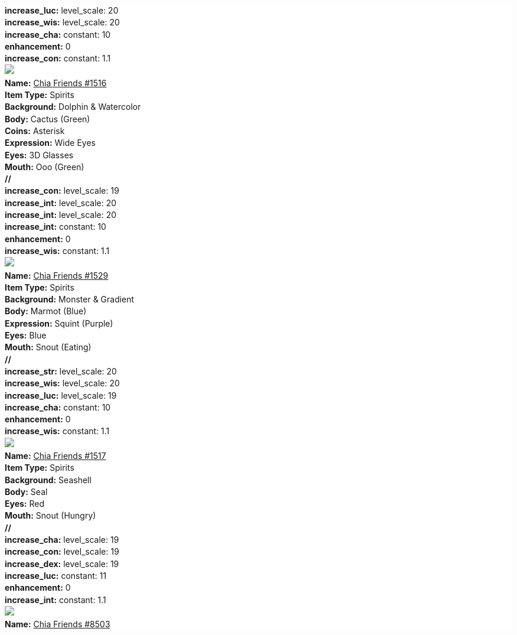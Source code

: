 <div><strong>increase_luc:</strong> level_scale: 20</div>
<div><strong>increase_wis:</strong> level_scale: 20</div>
<div><strong>increase_cha:</strong> constant: 10</div>
<div><strong>enhancement:</strong> 0</div>
<div><strong>increase_con:</strong> constant: 1.1</div>
</div>
<div class="item_thumbnail">
<a href="https://mintgarden.io/nfts/nft1k5x2h8f73py3hq0hgnp5e4khwujnlnfdp2492p4rejtcrqjyanrqkglgzq"><img loading="lazy" src="https://assets.mainnet.mintgarden.io/thumbnails/400813ccf1c0c0b13d4874d1521e5cdca38a107b0a31658af1474e4730ab003f.png"></a>
<div><strong>Name:</strong> <a href="https://mintgarden.io/nfts/nft1k5x2h8f73py3hq0hgnp5e4khwujnlnfdp2492p4rejtcrqjyanrqkglgzq">Chia Friends #1516</a></div>
<div><strong>Item Type:</strong> Spirits</div>
<div><strong>Background:</strong> Dolphin & Watercolor</div>
<div><strong>Body:</strong> Cactus (Green)</div>
<div><strong>Coins:</strong> Asterisk</div>
<div><strong>Expression:</strong> Wide Eyes</div>
<div><strong>Eyes:</strong> 3D Glasses</div>
<div><strong>Mouth:</strong> Ooo (Green)</div>
<div><strong>//</strong></div><div><strong>increase_con:</strong> level_scale: 19</div>
<div><strong>increase_int:</strong> level_scale: 20</div>
<div><strong>increase_int:</strong> level_scale: 20</div>
<div><strong>increase_int:</strong> constant: 10</div>
<div><strong>enhancement:</strong> 0</div>
<div><strong>increase_wis:</strong> constant: 1.1</div>
</div>
<div class="item_thumbnail">
<a href="https://mintgarden.io/nfts/nft13h36s7k77dx9rajalc9ynpyt0gts7exdh6ux7fany9wfxqu47jystxy7tc"><img loading="lazy" src="https://assets.mainnet.mintgarden.io/thumbnails/f9f00b0a778c50fe34fbd8663c997ce00ad7d9a8acc29ca1675e91f16b92792e.png"></a>
<div><strong>Name:</strong> <a href="https://mintgarden.io/nfts/nft13h36s7k77dx9rajalc9ynpyt0gts7exdh6ux7fany9wfxqu47jystxy7tc">Chia Friends #1529</a></div>
<div><strong>Item Type:</strong> Spirits</div>
<div><strong>Background:</strong> Monster & Gradient</div>
<div><strong>Body:</strong> Marmot (Blue)</div>
<div><strong>Expression:</strong> Squint (Purple)</div>
<div><strong>Eyes:</strong> Blue</div>
<div><strong>Mouth:</strong> Snout (Eating)</div>
<div><strong>//</strong></div><div><strong>increase_str:</strong> level_scale: 20</div>
<div><strong>increase_wis:</strong> level_scale: 20</div>
<div><strong>increase_luc:</strong> level_scale: 19</div>
<div><strong>increase_cha:</strong> constant: 10</div>
<div><strong>enhancement:</strong> 0</div>
<div><strong>increase_wis:</strong> constant: 1.1</div>
</div>
<div class="item_thumbnail">
<a href="https://mintgarden.io/nfts/nft17m4jkfz99rtttrzygpay9qlc92ekzsmu0yhcu2m8u75c9gucntgsdg6als"><img loading="lazy" src="https://assets.mainnet.mintgarden.io/thumbnails/c88f35c77120e7cf45ac19d6820e75060ad8eb37c53603b5d493745e22587732.png"></a>
<div><strong>Name:</strong> <a href="https://mintgarden.io/nfts/nft17m4jkfz99rtttrzygpay9qlc92ekzsmu0yhcu2m8u75c9gucntgsdg6als">Chia Friends #1517</a></div>
<div><strong>Item Type:</strong> Spirits</div>
<div><strong>Background:</strong> Seashell</div>
<div><strong>Body:</strong> Seal</div>
<div><strong>Eyes:</strong> Red</div>
<div><strong>Mouth:</strong> Snout (Hungry)</div>
<div><strong>//</strong></div><div><strong>increase_cha:</strong> level_scale: 19</div>
<div><strong>increase_con:</strong> level_scale: 19</div>
<div><strong>increase_dex:</strong> level_scale: 19</div>
<div><strong>increase_luc:</strong> constant: 11</div>
<div><strong>enhancement:</strong> 0</div>
<div><strong>increase_int:</strong> constant: 1.1</div>
</div>
<div class="item_thumbnail">
<a href="https://mintgarden.io/nfts/nft1996c38fnx9alef47gecxj9kwnyjd6p8v24zllfu28fvsm6jzwksquf4ky0"><img loading="lazy" src="https://assets.mainnet.mintgarden.io/thumbnails/d6a323874b8ef6383267deeca963d0b19bf7887d60f380f688b445ef3c693878.png"></a>
<div><strong>Name:</strong> <a href="https://mintgarden.io/nfts/nft1996c38fnx9alef47gecxj9kwnyjd6p8v24zllfu28fvsm6jzwksquf4ky0">Chia Friends #8503</a></div>